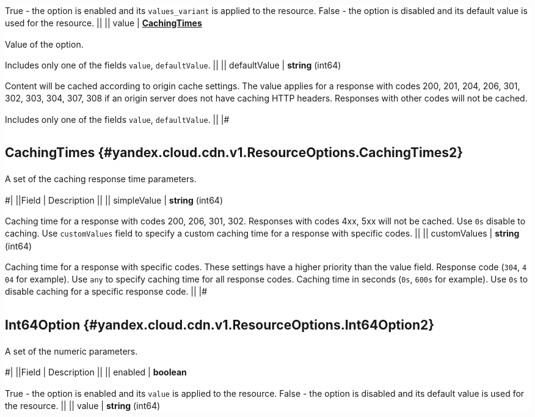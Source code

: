 True - the option is enabled and its `values_variant` is applied to the resource.
False - the option is disabled and its default value is used for the resource. ||
|| value | **[CachingTimes](#yandex.cloud.cdn.v1.ResourceOptions.CachingTimes2)**

Value of the option.

Includes only one of the fields `value`, `defaultValue`. ||
|| defaultValue | **string** (int64)

Content will be cached according to origin cache settings.
The value applies for a response with codes 200, 201, 204, 206, 301, 302, 303, 304, 307, 308
if an origin server does not have caching HTTP headers.
Responses with other codes will not be cached.

Includes only one of the fields `value`, `defaultValue`. ||
|#

## CachingTimes {#yandex.cloud.cdn.v1.ResourceOptions.CachingTimes2}

A set of the caching response time parameters.

#|
||Field | Description ||
|| simpleValue | **string** (int64)

Caching time for a response with codes 200, 206, 301, 302.
Responses with codes 4xx, 5xx will not be cached. Use `0s` disable to caching.
Use `customValues` field to specify a custom caching time for a response with specific codes. ||
|| customValues | **string** (int64)

Caching time for a response with specific codes. These settings have a higher priority than the value field.
Response code (`304`, `404` for example). Use `any` to specify caching time for all response codes.
Caching time in seconds (`0s`, `600s` for example). Use `0s` to disable caching for a specific response code. ||
|#

## Int64Option {#yandex.cloud.cdn.v1.ResourceOptions.Int64Option2}

A set of the numeric parameters.

#|
||Field | Description ||
|| enabled | **boolean**

True - the option is enabled and its `value` is applied to the resource.
False - the option is disabled and its default value is used for the resource. ||
|| value | **string** (int64)

